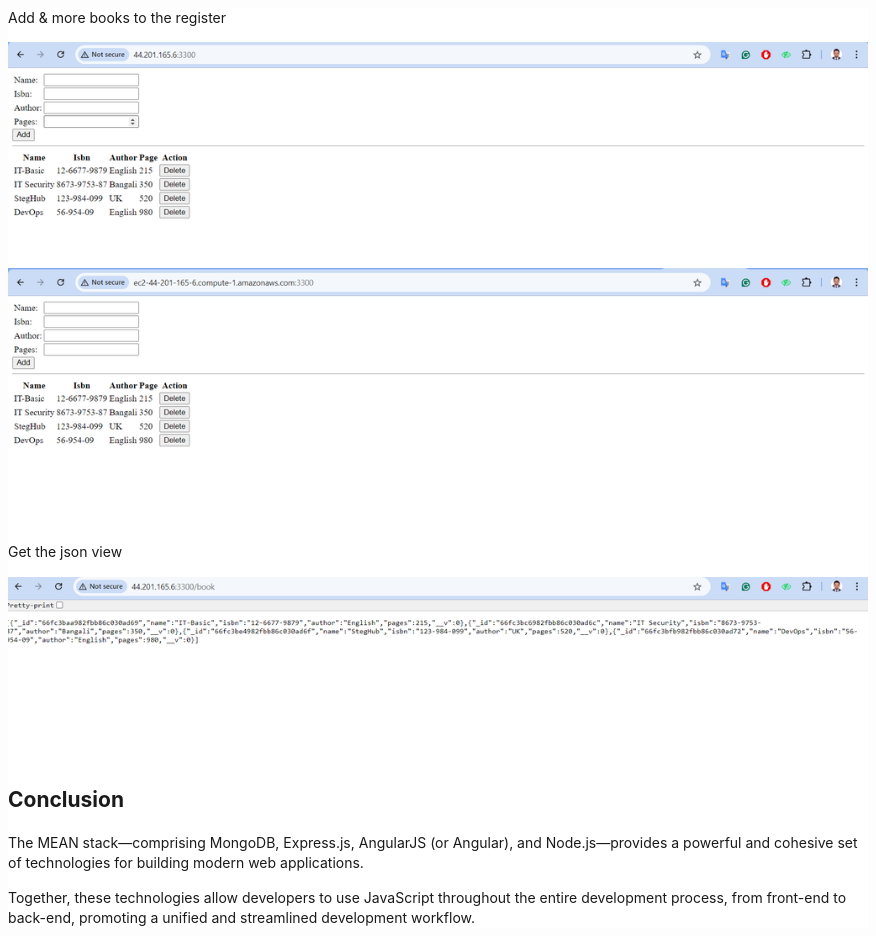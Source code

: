 
Add & more books to the register

![Book register](./images/41.png)
![Book register](./images/42.png)

Get the json view

![Book register json view](./images/43.png)

## Conclusion

The MEAN stack—comprising MongoDB, Express.js, AngularJS (or Angular), and Node.js—provides a powerful and cohesive set of technologies for building modern web applications.

Together, these technologies allow developers to use JavaScript throughout the entire development process, from front-end to back-end, promoting a unified and streamlined development workflow.

